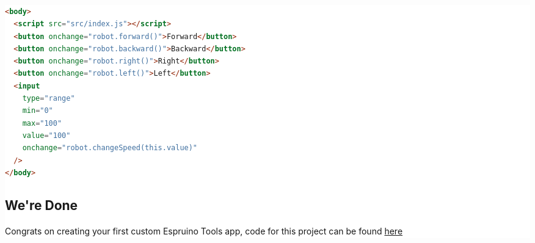 ```HTML
<body>
  <script src="src/index.js"></script>
  <button onchange="robot.forward()">Forward</button>
  <button onchange="robot.backward()">Backward</button>
  <button onchange="robot.right()">Right</button>
  <button onchange="robot.left()">Left</button>
  <input
    type="range"
    min="0"
    max="100"
    value="100"
    onchange="robot.changeSpeed(this.value)"
  />
</body>
```

## We're Done

Congrats on creating your first custom Espruino Tools app, code for this project can be found [here](here)
